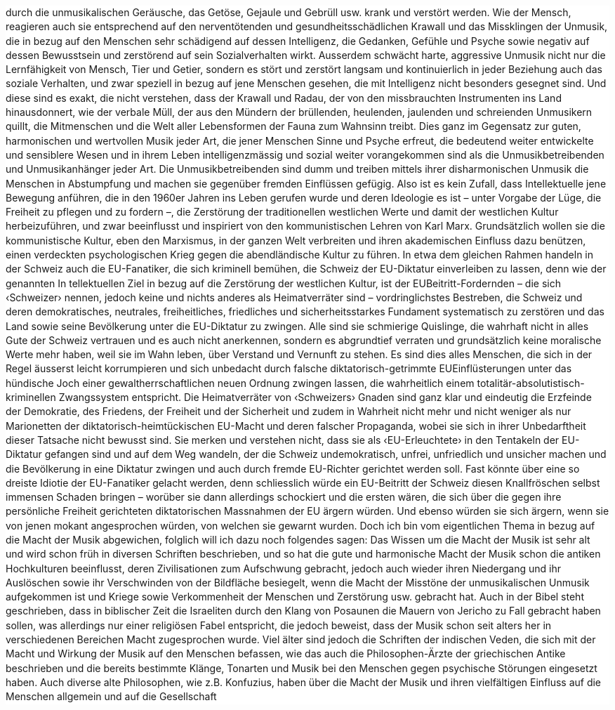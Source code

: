 durch die unmusikalischen Geräusche, das Getöse, Gejaule und Gebrüll usw. krank und verstört werden. Wie der Mensch, reagieren auch sie entsprechend auf den nerventötenden und gesundheitsschädlichen Krawall und das Missklingen der Unmusik, die in bezug auf den Menschen sehr schädigend auf dessen Intelligenz, die Gedanken, Gefühle und Psyche sowie negativ auf dessen Bewusstsein und zerstörend auf sein Sozialverhalten wirkt. Ausserdem schwächt harte, aggressive Unmusik nicht nur die Lernfähigkeit von Mensch, Tier und Getier, sondern es stört und zerstört langsam und kontinuierlich in jeder Beziehung auch das soziale Verhalten, und zwar speziell in bezug auf jene Menschen gesehen, die mit Intelligenz nicht besonders gesegnet sind. Und diese sind es exakt, die nicht verstehen, dass der Krawall und Radau, der von den missbrauchten Instrumenten ins Land hinausdonnert, wie der verbale Müll, der aus den Mündern der brüllenden, heulenden, jaulenden und schreienden Unmusikern quillt, die Mitmenschen und die Welt aller Lebensformen der Fauna zum Wahnsinn treibt. Dies ganz im Gegensatz zur guten, harmonischen und wertvollen Musik jeder Art, die jener Menschen Sinne und Psyche erfreut, die bedeutend weiter entwickelte und sensiblere Wesen und in ihrem Leben intelligenzmässig und sozial weiter vorangekommen sind als die Unmusikbetreibenden und Unmusikanhänger jeder Art. Die Unmusikbetreibenden sind dumm und treiben mittels ihrer disharmonischen Unmusik die Menschen in Abstumpfung und machen sie gegenüber fremden Einflüssen gefügig. Also ist es kein Zufall, dass Intellektuelle jene Bewegung anführen, die in den 1960er Jahren ins Leben gerufen wurde und deren Ideologie es ist – unter Vorgabe der Lüge, die Freiheit zu pflegen und zu fordern –, die Zerstörung der traditionellen westlichen Werte und damit der westlichen Kultur herbeizuführen, und zwar beeinflusst und inspiriert von den kommunistischen Lehren von Karl Marx. Grundsätzlich wollen sie die kommunistische Kultur, eben den Marxismus, in der ganzen Welt verbreiten und ihren akademischen Einfluss dazu benützen, einen verdeckten psychologischen Krieg gegen die abendländische Kultur zu führen. In etwa dem gleichen Rahmen handeln in der Schweiz auch die EU-Fanatiker, die sich kriminell bemühen, die Schweiz der EU-Diktatur einverleiben zu lassen, denn wie der genannten In tellektuellen Ziel in bezug auf die Zerstörung der westlichen Kultur, ist der EUBeitritt-Fordernden – die sich ‹Schweizer› nennen, jedoch keine und nichts anderes als Heimatverräter sind – vordringlichstes Bestreben, die Schweiz und deren demokratisches, neutrales, freiheitliches, friedliches und sicherheitsstarkes Fundament systematisch zu zerstören und das Land sowie seine Bevölkerung unter die EU-Diktatur zu zwingen. Alle sind sie schmierige Quislinge, die wahrhaft nicht in alles Gute der Schweiz vertrauen und es auch nicht anerkennen, sondern es abgrundtief verraten und grundsätzlich keine moralische Werte mehr haben, weil sie im Wahn leben, über Verstand und Vernunft zu stehen. Es sind dies alles Menschen, die sich in der Regel äusserst leicht korrumpieren und sich unbedacht durch falsche diktatorisch-getrimmte EUEinflüsterungen unter das hündische Joch einer gewaltherrschaftlichen neuen Ordnung zwingen lassen, die wahrheitlich einem totalitär-absolutistisch-kriminellen Zwangssystem entspricht. Die Heimatverräter von ‹Schweizers› Gnaden sind ganz klar und eindeutig die Erzfeinde der Demokratie, des Friedens, der Freiheit und der Sicherheit und zudem in Wahrheit nicht mehr und nicht weniger als nur Marionetten der diktatorisch-heimtückischen EU-Macht und deren falscher Propaganda, wobei sie sich in ihrer Unbedarftheit dieser Tatsache nicht bewusst sind. Sie merken und verstehen nicht, dass sie als ‹EU-Erleuchtete› in den Tentakeln der EU-Diktatur gefangen sind und auf dem Weg wandeln, der die Schweiz undemokratisch, unfrei, unfriedlich und unsicher machen und die Bevölkerung in eine Diktatur zwingen und auch durch fremde EU-Richter gerichtet werden soll. Fast könnte über eine so dreiste Idiotie der EU-Fanatiker gelacht werden, denn schliesslich würde ein EU-Beitritt der Schweiz diesen Knallfröschen selbst immensen Schaden bringen – worüber sie dann allerdings schockiert und die ersten wären, die sich über die gegen ihre persönliche Freiheit gerichteten diktatorischen Massnahmen der EU ärgern würden. Und ebenso würden sie sich ärgern, wenn sie von jenen mokant angesprochen würden, von welchen sie gewarnt wurden. Doch ich bin vom eigentlichen Thema in bezug auf die Macht der Musik abgewichen, folglich will ich dazu noch folgendes sagen: Das Wissen um die Macht der Musik ist sehr alt und wird schon früh in diversen Schriften beschrieben, und so hat die gute und harmonische Macht der Musik schon die antiken Hochkulturen beeinflusst, deren Zivilisationen zum Aufschwung gebracht, jedoch auch wieder ihren Niedergang und ihr Auslöschen sowie ihr Verschwinden von der Bildfläche besiegelt, wenn die Macht der Misstöne der unmusikalischen Unmusik aufgekommen ist und Kriege sowie Verkommenheit der Menschen und Zerstörung usw. gebracht hat. Auch in der Bibel steht geschrieben, dass in biblischer Zeit die Israeliten durch den Klang von Posaunen die Mauern von Jericho zu Fall gebracht haben sollen, was allerdings nur einer religiösen Fabel entspricht, die jedoch beweist, dass der Musik schon seit alters her in verschiedenen Bereichen Macht zugesprochen wurde. Viel älter sind jedoch die Schriften der indischen Veden, die sich mit der Macht und Wirkung der Musik auf den Menschen befassen, wie das auch die Philosophen-Ärzte der griechischen Antike beschrieben und die bereits bestimmte Klänge, Tonarten und Musik bei den Menschen gegen psychische Störungen eingesetzt haben. Auch diverse alte Philosophen, wie z.B. Konfuzius, haben über die Macht der Musik und ihren vielfältigen Einfluss auf die Menschen allgemein und auf die Gesellschaft